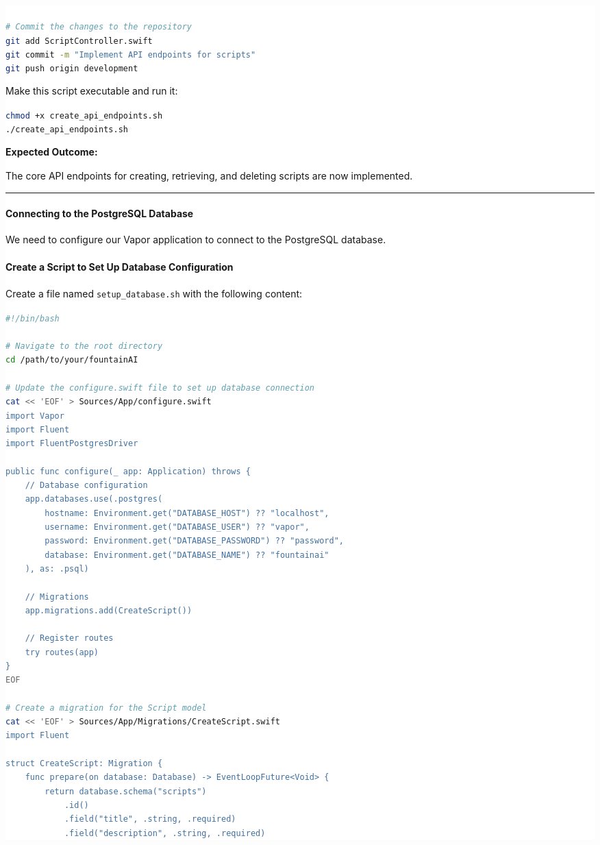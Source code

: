 ```sh

# Commit the changes to the repository
git add ScriptController.swift
git commit -m "Implement API endpoints for scripts"
git push origin development
```

Make this script executable and run it:

```sh
chmod +x create_api_endpoints.sh
./create_api_endpoints.sh
```

**Expected Outcome:**

The core API endpoints for creating, retrieving, and deleting scripts are now implemented.

---

#### Connecting to the PostgreSQL Database

We need to configure our Vapor application to connect to the PostgreSQL database.

#### Create a Script to Set Up Database Configuration

Create a file named `setup_database.sh` with the following content:

```sh
#!/bin/bash

# Navigate to the root directory
cd /path/to/your/fountainAI

# Update the configure.swift file to set up database connection
cat << 'EOF' > Sources/App/configure.swift
import Vapor
import Fluent
import FluentPostgresDriver

public func configure(_ app: Application) throws {
    // Database configuration
    app.databases.use(.postgres(
        hostname: Environment.get("DATABASE_HOST") ?? "localhost",
        username: Environment.get("DATABASE_USER") ?? "vapor",
        password: Environment.get("DATABASE_PASSWORD") ?? "password",
        database: Environment.get("DATABASE_NAME") ?? "fountainai"
    ), as: .psql)

    // Migrations
    app.migrations.add(CreateScript())

    // Register routes
    try routes(app)
}
EOF

# Create a migration for the Script model
cat << 'EOF' > Sources/App/Migrations/CreateScript.swift
import Fluent

struct CreateScript: Migration {
    func prepare(on database: Database) -> EventLoopFuture<Void> {
        return database.schema("scripts")
            .id()
            .field("title", .string, .required)
            .field("description", .string, .required)
```